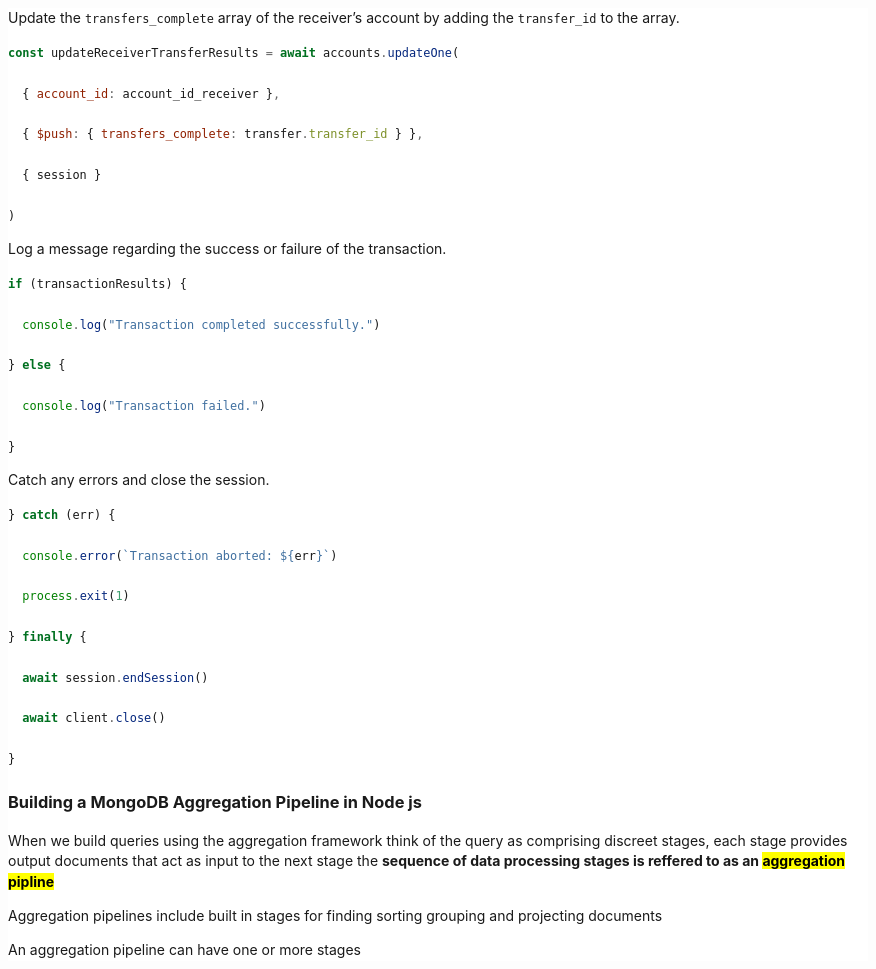Update the `transfers_complete` array of the receiver’s account by adding the `transfer_id` to the array.

```javascript
const updateReceiverTransferResults = await accounts.updateOne(

  { account_id: account_id_receiver },

  { $push: { transfers_complete: transfer.transfer_id } },

  { session }

)
```

Log a message regarding the success or failure of the transaction.

```javascript
if (transactionResults) {

  console.log("Transaction completed successfully.")

} else {

  console.log("Transaction failed.")

}
```

Catch any errors and close the session.

```javascript
} catch (err) {

  console.error(`Transaction aborted: ${err}`)

  process.exit(1)

} finally {

  await session.endSession()

  await client.close()

}
```

### Building a MongoDB Aggregation Pipeline in Node js

When we build queries using the aggregation framework think of the query as comprising discreet stages, each stage provides output documents that act as input to the next stage the **sequence of data processing stages is reffered to as an <mark>aggregation pipline</mark>**

Aggregation pipelines include built in stages for finding sorting grouping and projecting documents

An aggregation pipeline can have one or more stages
